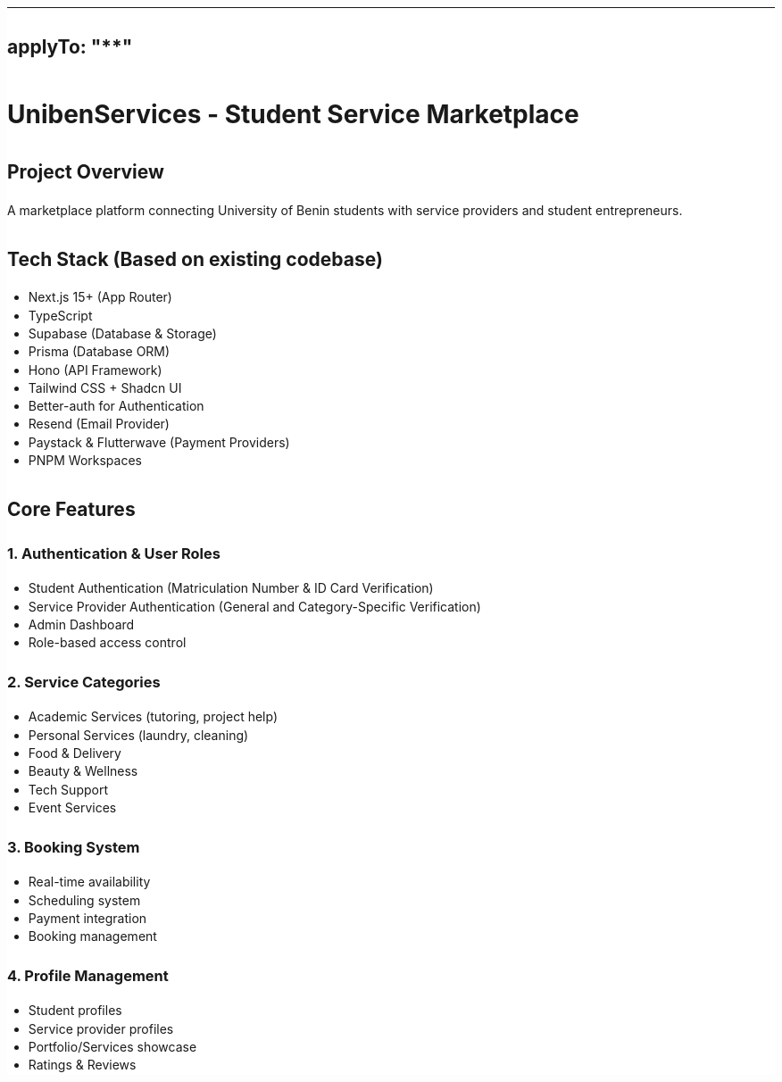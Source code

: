 
---
applyTo: "**"
---


# UnibenServices - Student Service Marketplace

## Project Overview
A marketplace platform connecting University of Benin students with service providers and student entrepreneurs.

## Tech Stack (Based on existing codebase)
- Next.js 15+ (App Router)
- TypeScript
- Supabase (Database & Storage)
- Prisma (Database ORM)
- Hono (API Framework)
- Tailwind CSS + Shadcn UI
- Better-auth for Authentication
- Resend (Email Provider)
- Paystack & Flutterwave (Payment Providers)
- PNPM Workspaces

## Core Features

### 1. Authentication & User Roles
- Student Authentication (Matriculation Number & ID Card Verification)
- Service Provider Authentication (General and Category-Specific Verification)
- Admin Dashboard
- Role-based access control

### 2. Service Categories
- Academic Services (tutoring, project help)
- Personal Services (laundry, cleaning)
- Food & Delivery
- Beauty & Wellness
- Tech Support
- Event Services

### 3. Booking System
- Real-time availability
- Scheduling system
- Payment integration
- Booking management

### 4. Profile Management
- Student profiles
- Service provider profiles
- Portfolio/Services showcase
- Ratings & Reviews
